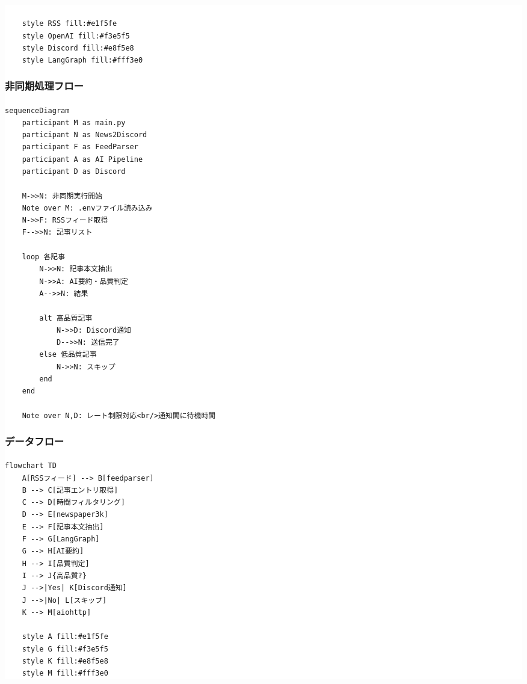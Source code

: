 ```mermaid
    
    style RSS fill:#e1f5fe
    style OpenAI fill:#f3e5f5
    style Discord fill:#e8f5e8
    style LangGraph fill:#fff3e0
```

### 非同期処理フロー

```mermaid
sequenceDiagram
    participant M as main.py
    participant N as News2Discord
    participant F as FeedParser
    participant A as AI Pipeline
    participant D as Discord
    
    M->>N: 非同期実行開始
    Note over M: .envファイル読み込み
    N->>F: RSSフィード取得
    F-->>N: 記事リスト
    
    loop 各記事
        N->>N: 記事本文抽出
        N->>A: AI要約・品質判定
        A-->>N: 結果
        
        alt 高品質記事
            N->>D: Discord通知
            D-->>N: 送信完了
        else 低品質記事
            N->>N: スキップ
        end
    end
    
    Note over N,D: レート制限対応<br/>通知間に待機時間
```

### データフロー

```mermaid
flowchart TD
    A[RSSフィード] --> B[feedparser]
    B --> C[記事エントリ取得]
    C --> D[時間フィルタリング]
    D --> E[newspaper3k]
    E --> F[記事本文抽出]
    F --> G[LangGraph]
    G --> H[AI要約]
    H --> I[品質判定]
    I --> J{高品質?}
    J -->|Yes| K[Discord通知]
    J -->|No| L[スキップ]
    K --> M[aiohttp]
    
    style A fill:#e1f5fe
    style G fill:#f3e5f5
    style K fill:#e8f5e8
    style M fill:#fff3e0
```
